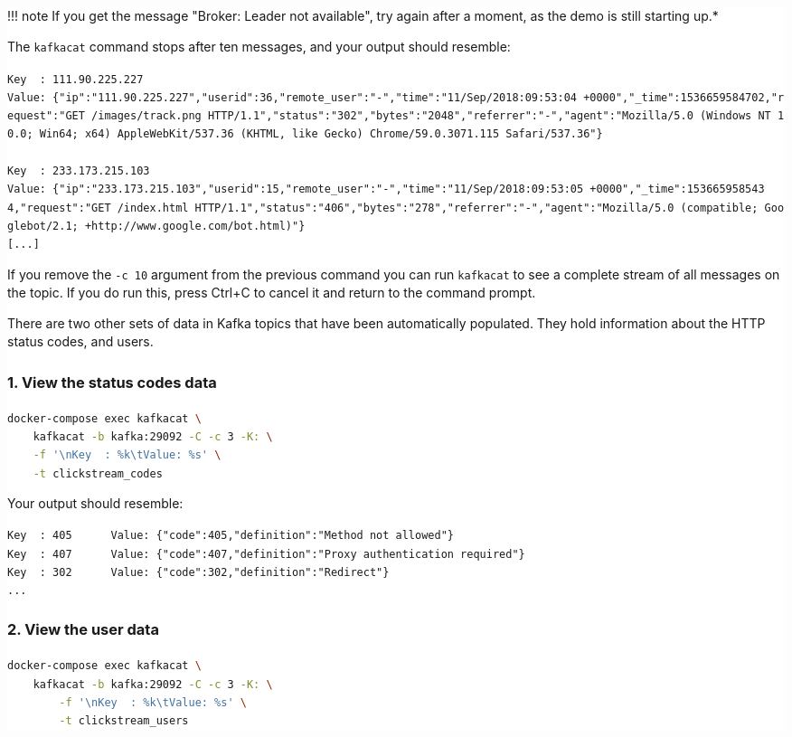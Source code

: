 !!! note
    If you get the message "Broker: Leader not available", try again after a
    moment, as the demo is still starting up.*

The `kafkacat` command stops after ten messages, and your output should
resemble:

```
Key  : 111.90.225.227
Value: {"ip":"111.90.225.227","userid":36,"remote_user":"-","time":"11/Sep/2018:09:53:04 +0000","_time":1536659584702,"request":"GET /images/track.png HTTP/1.1","status":"302","bytes":"2048","referrer":"-","agent":"Mozilla/5.0 (Windows NT 10.0; Win64; x64) AppleWebKit/537.36 (KHTML, like Gecko) Chrome/59.0.3071.115 Safari/537.36"}

Key  : 233.173.215.103
Value: {"ip":"233.173.215.103","userid":15,"remote_user":"-","time":"11/Sep/2018:09:53:05 +0000","_time":1536659585434,"request":"GET /index.html HTTP/1.1","status":"406","bytes":"278","referrer":"-","agent":"Mozilla/5.0 (compatible; Googlebot/2.1; +http://www.google.com/bot.html)"}
[...]
```

If you remove the `-c 10` argument from the previous command you can run
`kafkacat` to see a complete stream of all messages on the topic. If you do
run this, press Ctrl+C to cancel it and return to the command prompt.

There are two other sets of data in Kafka topics that have been
automatically populated. They hold information about the HTTP status
codes, and users.

### 1. View the status codes data

```bash
docker-compose exec kafkacat \
    kafkacat -b kafka:29092 -C -c 3 -K: \
    -f '\nKey  : %k\tValue: %s' \
    -t clickstream_codes
```

Your output should resemble:

```
Key  : 405      Value: {"code":405,"definition":"Method not allowed"}
Key  : 407      Value: {"code":407,"definition":"Proxy authentication required"}
Key  : 302      Value: {"code":302,"definition":"Redirect"}
...
```

### 2. View the user data

```bash
docker-compose exec kafkacat \
    kafkacat -b kafka:29092 -C -c 3 -K: \
        -f '\nKey  : %k\tValue: %s' \
        -t clickstream_users
```
